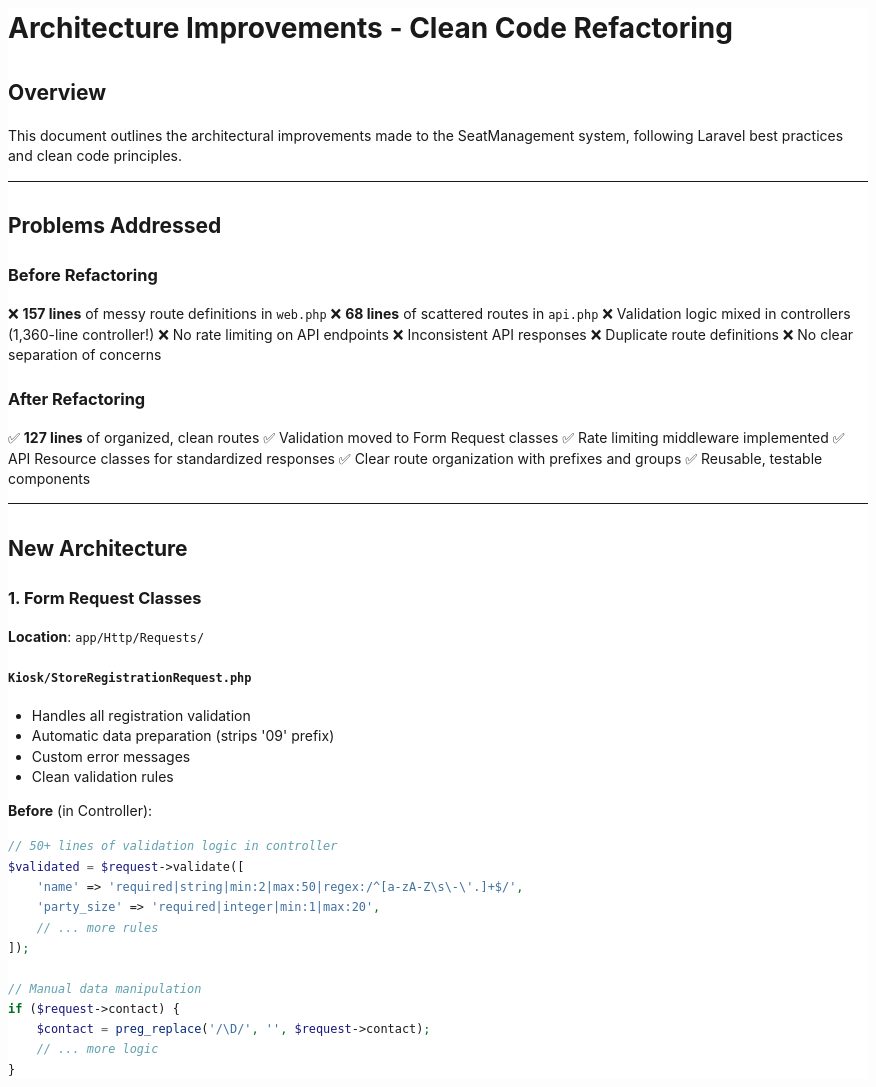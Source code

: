 # Architecture Improvements - Clean Code Refactoring

## Overview
This document outlines the architectural improvements made to the SeatManagement system, following Laravel best practices and clean code principles.

---

## Problems Addressed

### Before Refactoring
❌ **157 lines** of messy route definitions in `web.php`
❌ **68 lines** of scattered routes in `api.php`
❌ Validation logic mixed in controllers (1,360-line controller!)
❌ No rate limiting on API endpoints
❌ Inconsistent API responses
❌ Duplicate route definitions
❌ No clear separation of concerns

### After Refactoring
✅ **127 lines** of organized, clean routes
✅ Validation moved to Form Request classes
✅ Rate limiting middleware implemented
✅ API Resource classes for standardized responses
✅ Clear route organization with prefixes and groups
✅ Reusable, testable components

---

## New Architecture

### 1. Form Request Classes

**Location**: `app/Http/Requests/`

#### `Kiosk/StoreRegistrationRequest.php`
- Handles all registration validation
- Automatic data preparation (strips '09' prefix)
- Custom error messages
- Clean validation rules

**Before** (in Controller):
```php
// 50+ lines of validation logic in controller
$validated = $request->validate([
    'name' => 'required|string|min:2|max:50|regex:/^[a-zA-Z\s\-\'.]+$/',
    'party_size' => 'required|integer|min:1|max:20',
    // ... more rules
]);

// Manual data manipulation
if ($request->contact) {
    $contact = preg_replace('/\D/', '', $request->contact);
    // ... more logic
}
```
